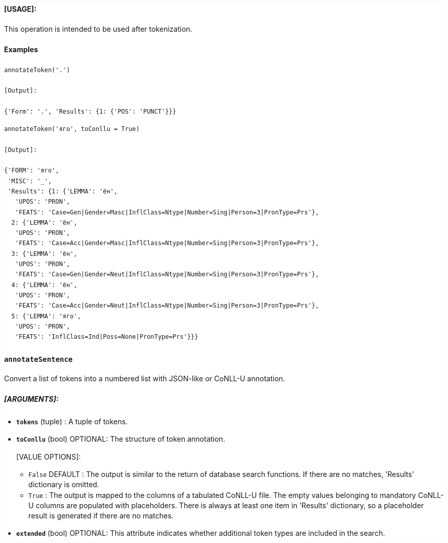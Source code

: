 #### [USAGE]:
This operation is intended to be used after tokenization.

#### Examples
```
annotateToken('.')

[Output]:

{'Form': '.', 'Results': {1: {'POS': 'PUNCT'}}}
```

```
annotateToken('яго', toConllu = True)

[Output]:

{'FORM': 'яго',
 'MISC': '_',
 'Results': {1: {'LEMMA': 'ён',
   'UPOS': 'PRON',
   'FEATS': 'Case=Gen|Gender=Masc|InflClass=Ntype|Number=Sing|Person=3|PronType=Prs'},
  2: {'LEMMA': 'ён',
   'UPOS': 'PRON',
   'FEATS': 'Case=Acc|Gender=Masc|InflClass=Ntype|Number=Sing|Person=3|PronType=Prs'},
  3: {'LEMMA': 'ён',
   'UPOS': 'PRON',
   'FEATS': 'Case=Gen|Gender=Neut|InflClass=Ntype|Number=Sing|Person=3|PronType=Prs'},
  4: {'LEMMA': 'ён',
   'UPOS': 'PRON',
   'FEATS': 'Case=Acc|Gender=Neut|InflClass=Ntype|Number=Sing|Person=3|PronType=Prs'},
  5: {'LEMMA': 'яго',
   'UPOS': 'PRON',
   'FEATS': 'InflClass=Ind|Poss=None|PronType=Prs'}}}
```

### `annotateSentence`

Convert a list of tokens into a numbered list with JSON-like or CoNLL-U annotation.

##### [ARGUMENTS]:
- **`tokens`** (tuple) : A tuple of tokens.
- **`toConllu`** (bool) OPTIONAL: The structure of token annotation.

    [VALUE OPTIONS]:
    - `False` DEFAULT : The output is similar to the return of database search functions. If there are no matches, 'Results' dictionary is omitted.
    - `True` : The output is mapped to the columns of a tabulated CoNLL-U file. The empty values belonging to mandatory CoNLL-U columns are populated with placeholders. There is always at least one item in 'Results' dictionary, so a placeholder result is generated if there are no matches.
- **`extended`** (bool) OPTIONAL: This attribute indicates whether additional token types are included in the search.

